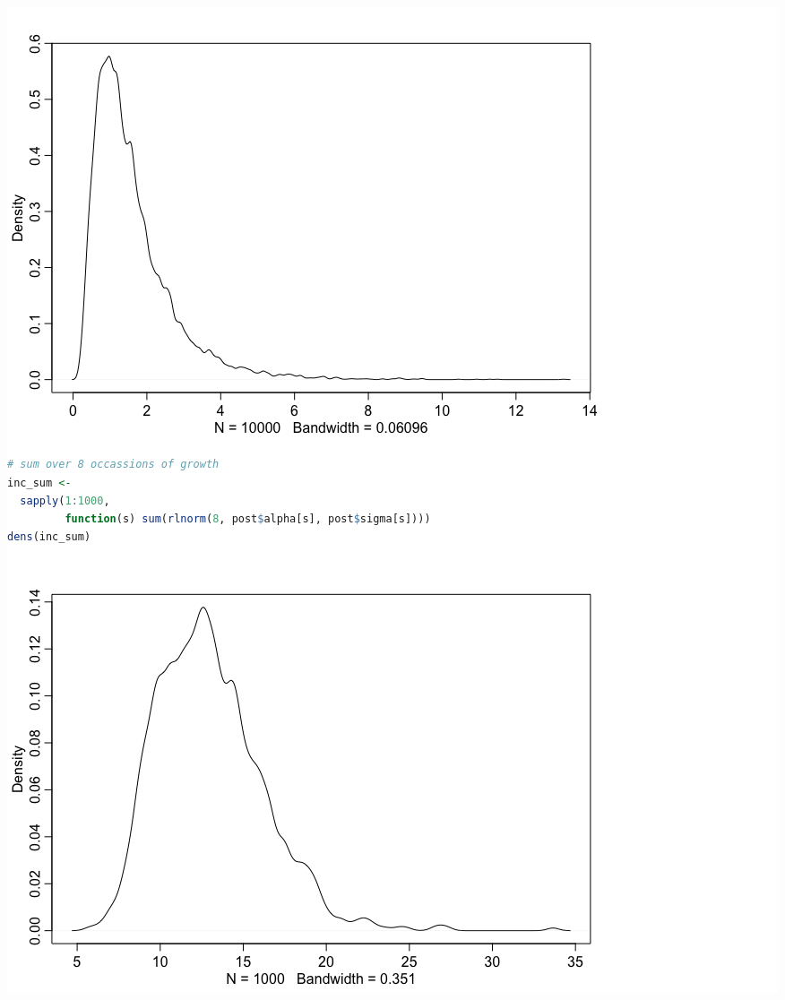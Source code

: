 ![](week2_files/figure-gfm/unnamed-chunk-15-1.png)

``` r
# sum over 8 occassions of growth
inc_sum <- 
  sapply(1:1000,
         function(s) sum(rlnorm(8, post$alpha[s], post$sigma[s])))
dens(inc_sum)
```

![](week2_files/figure-gfm/unnamed-chunk-15-2.png)
